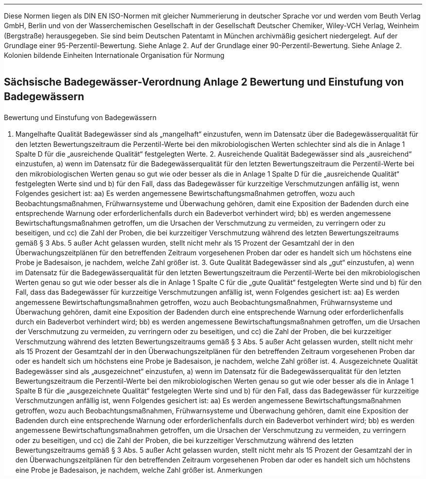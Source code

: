 
_________________

Diese Normen liegen als DIN EN ISO-Normen mit gleicher Nummerierung in deutscher Sprache vor und werden vom Beuth Verlag GmbH, Berlin und von der Wasserchemischen Gesellschaft in der Gesellschaft Deutscher Chemiker, Wiley-VCH Verlag, Weinheim (Bergstraße) herausgegeben. Sie sind beim Deutschen Patentamt in München archivmäßig gesichert niedergelegt. Auf der Grundlage einer 95-Perzentil-Bewertung.  Siehe Anlage 2. Auf der Grundlage einer 90-Perzentil-Bewertung.  Siehe Anlage 2. Kolonien bildende Einheiten Internationale Organisation für Normung 
## Sächsische Badegewässer-Verordnung Anlage 2 Bewertung und Einstufung von Badegewässern

Bewertung und Einstufung von Badegewässern

1. Mangelhafte Qualität Badegewässer sind als „mangelhaft“ einzustufen, wenn im Datensatz über die Badegewässerqualität für den letzten Bewertungszeitraum die Perzentil-Werte bei den mikrobiologischen Werten schlechter  sind als die in Anlage 1 Spalte D für die „ausreichende Qualität“ festgelegten Werte. 2. Ausreichende Qualität Badegewässer sind als „ausreichend“ einzustufen, a) wenn im Datensatz für die Badegewässerqualität für den letzten Bewertungszeitraum die Perzentil-Werte bei den mikrobiologischen Werten genau so gut wie oder besser als die in Anlage 1 Spalte D für die „ausreichende Qualität“ festgelegten Werte sind und b) für den Fall, dass das Badegewässer für kurzzeitige Verschmutzungen anfällig ist, wenn Folgendes gesichert ist:  aa) Es werden angemessene Bewirtschaftungsmaßnahmen getroffen, wozu auch Beobachtungsmaßnahmen, Frühwarnsysteme und Überwachung gehören, damit eine Exposition der Badenden durch eine entsprechende Warnung oder erforderlichenfalls durch ein Badeverbot verhindert wird;  bb) es werden angemessene Bewirtschaftungsmaßnahmen getroffen, um die Ursachen der Verschmutzung zu vermeiden, zu verringern oder zu beseitigen, und  cc) die Zahl der Proben, die bei kurzzeitiger Verschmutzung während des letzten Bewertungszeitraums gemäß § 3 Abs. 5 außer Acht gelassen wurden, stellt nicht mehr als 15 Prozent der Gesamtzahl der in den Überwachungszeitplänen für den betreffenden Zeitraum vorgesehenen Proben dar oder es handelt sich um höchstens eine Probe je Badesaison, je nachdem, welche Zahl größer ist. 3. Gute Qualität Badegewässer sind als „gut“ einzustufen, a) wenn im Datensatz für die Badegewässerqualität für den letzten Bewertungszeitraum die Perzentil-Werte bei den mikrobiologischen Werten genau so gut wie oder besser als die in Anlage 1 Spalte C für die „gute Qualität“ festgelegten Werte sind und b) für den Fall, dass das Badegewässer für kurzzeitige Verschmutzungen anfällig ist, wenn Folgendes gesichert ist:  aa) Es werden angemessene Bewirtschaftungsmaßnahmen getroffen, wozu auch Beobachtungsmaßnahmen, Frühwarnsysteme und Überwachung gehören, damit eine Exposition der Badenden durch eine entsprechende Warnung oder erforderlichenfalls durch ein Badeverbot verhindert wird;  bb) es werden angemessene Bewirtschaftungsmaßnahmen getroffen, um die Ursachen der Verschmutzung zu vermeiden, zu verringern oder zu beseitigen, und  cc) die Zahl der Proben, die bei kurzzeitiger Verschmutzung während des letzten Bewertungszeitraums gemäß § 3 Abs. 5 außer Acht gelassen wurden, stellt nicht mehr als 15 Prozent der Gesamtzahl der in den Überwachungszeitplänen für den betreffenden Zeitraum vorgesehenen Proben dar oder es handelt sich um höchstens eine Probe je Badesaison, je nachdem, welche Zahl größer ist. 4. Ausgezeichnete Qualität Badegewässer sind als „ausgezeichnet“ einzustufen, a) wenn im Datensatz für die Badegewässerqualität für den letzten Bewertungszeitraum die Perzentil-Werte bei den mikrobiologischen Werten genau so gut wie oder besser als die in Anlage 1 Spalte B für die „ausgezeichnete Qualität“ festgelegten Werte sind und b) für den Fall, dass das Badegewässer für kurzzeitige Verschmutzungen anfällig ist, wenn Folgendes gesichert ist:  aa) Es werden angemessene Bewirtschaftungsmaßnahmen getroffen, wozu auch Beobachtungsmaßnahmen, Frühwarnsysteme und Überwachung gehören, damit eine Exposition der Badenden durch eine entsprechende Warnung oder erforderlichenfalls durch ein Badeverbot verhindert wird;  bb) es werden angemessene Bewirtschaftungsmaßnahmen getroffen, um die Ursachen der Verschmutzung zu vermeiden, zu verringern oder zu beseitigen, und  cc) die Zahl der Proben, die bei kurzzeitiger Verschmutzung während des letzten Bewertungszeitraums gemäß § 3 Abs. 5 außer Acht gelassen wurden, stellt nicht mehr als 15 Prozent der Gesamtzahl der in den Überwachungszeitplänen für den betreffenden Zeitraum vorgesehenen Proben dar oder es handelt sich um höchstens eine Probe je Badesaison, je nachdem, welche Zahl größer ist. Anmerkungen
